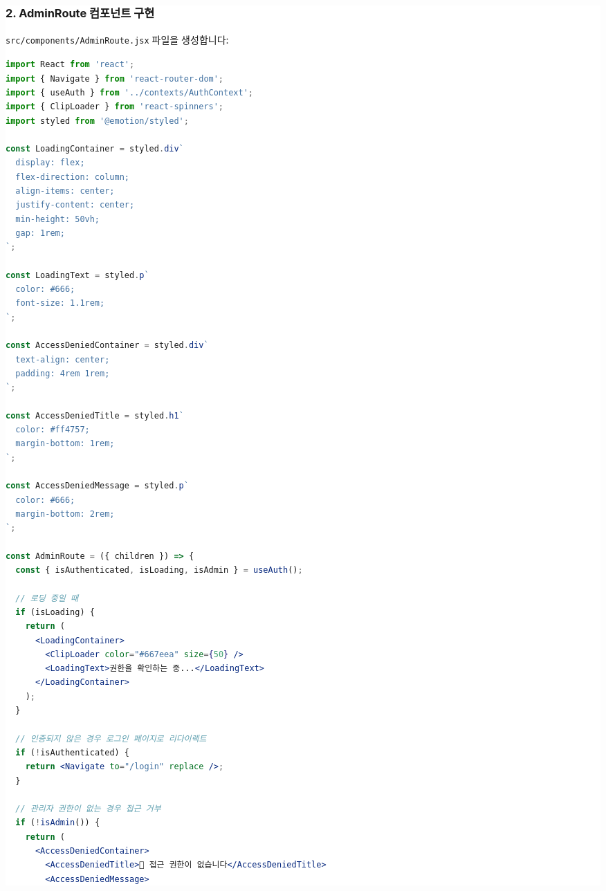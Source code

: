 ### 2. AdminRoute 컴포넌트 구현

`src/components/AdminRoute.jsx` 파일을 생성합니다:

```jsx
import React from 'react';
import { Navigate } from 'react-router-dom';
import { useAuth } from '../contexts/AuthContext';
import { ClipLoader } from 'react-spinners';
import styled from '@emotion/styled';

const LoadingContainer = styled.div`
  display: flex;
  flex-direction: column;
  align-items: center;
  justify-content: center;
  min-height: 50vh;
  gap: 1rem;
`;

const LoadingText = styled.p`
  color: #666;
  font-size: 1.1rem;
`;

const AccessDeniedContainer = styled.div`
  text-align: center;
  padding: 4rem 1rem;
`;

const AccessDeniedTitle = styled.h1`
  color: #ff4757;
  margin-bottom: 1rem;
`;

const AccessDeniedMessage = styled.p`
  color: #666;
  margin-bottom: 2rem;
`;

const AdminRoute = ({ children }) => {
  const { isAuthenticated, isLoading, isAdmin } = useAuth();

  // 로딩 중일 때
  if (isLoading) {
    return (
      <LoadingContainer>
        <ClipLoader color="#667eea" size={50} />
        <LoadingText>권한을 확인하는 중...</LoadingText>
      </LoadingContainer>
    );
  }

  // 인증되지 않은 경우 로그인 페이지로 리다이렉트
  if (!isAuthenticated) {
    return <Navigate to="/login" replace />;
  }

  // 관리자 권한이 없는 경우 접근 거부
  if (!isAdmin()) {
    return (
      <AccessDeniedContainer>
        <AccessDeniedTitle>🚫 접근 권한이 없습니다</AccessDeniedTitle>
        <AccessDeniedMessage>
```